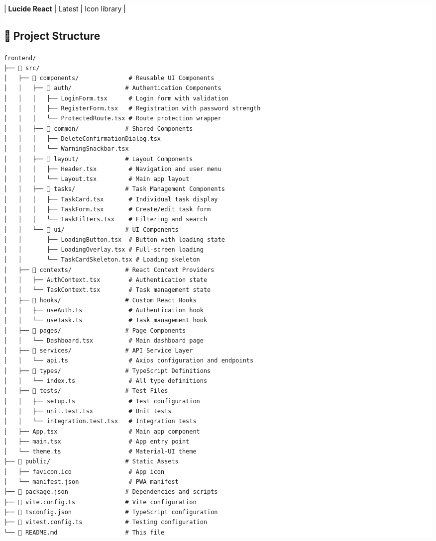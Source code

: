 | **Lucide React** | Latest | Icon library |

## 📁 Project Structure

```
frontend/
├── 📁 src/
│   ├── 📁 components/              # Reusable UI Components
│   │   ├── 📁 auth/               # Authentication Components
│   │   │   ├── LoginForm.tsx      # Login form with validation
│   │   │   ├── RegisterForm.tsx   # Registration with password strength
│   │   │   └── ProtectedRoute.tsx # Route protection wrapper
│   │   ├── 📁 common/             # Shared Components
│   │   │   ├── DeleteConfirmationDialog.tsx
│   │   │   └── WarningSnackbar.tsx
│   │   ├── 📁 layout/             # Layout Components
│   │   │   ├── Header.tsx         # Navigation and user menu
│   │   │   └── Layout.tsx         # Main app layout
│   │   ├── 📁 tasks/              # Task Management Components
│   │   │   ├── TaskCard.tsx       # Individual task display
│   │   │   ├── TaskForm.tsx       # Create/edit task form
│   │   │   └── TaskFilters.tsx    # Filtering and search
│   │   └── 📁 ui/                 # UI Components
│   │       ├── LoadingButton.tsx  # Button with loading state
│   │       ├── LoadingOverlay.tsx # Full-screen loading
│   │       └── TaskCardSkeleton.tsx # Loading skeleton
│   ├── 📁 contexts/               # React Context Providers
│   │   ├── AuthContext.tsx        # Authentication state
│   │   └── TaskContext.tsx        # Task management state
│   ├── 📁 hooks/                  # Custom React Hooks
│   │   ├── useAuth.ts             # Authentication hook
│   │   └── useTask.ts             # Task management hook
│   ├── 📁 pages/                  # Page Components
│   │   └── Dashboard.tsx          # Main dashboard page
│   ├── 📁 services/               # API Service Layer
│   │   └── api.ts                 # Axios configuration and endpoints
│   ├── 📁 types/                  # TypeScript Definitions
│   │   └── index.ts               # All type definitions
│   ├── 📁 tests/                  # Test Files
│   │   ├── setup.ts               # Test configuration
│   │   ├── unit.test.tsx          # Unit tests
│   │   └── integration.test.tsx   # Integration tests
│   ├── App.tsx                    # Main app component
│   ├── main.tsx                   # App entry point
│   └── theme.ts                   # Material-UI theme
├── 📁 public/                     # Static Assets
│   ├── favicon.ico                # App icon
│   └── manifest.json              # PWA manifest
├── 📄 package.json                # Dependencies and scripts
├── 📄 vite.config.ts              # Vite configuration
├── 📄 tsconfig.json               # TypeScript configuration
├── 📄 vitest.config.ts            # Testing configuration
└── 📄 README.md                   # This file
```
